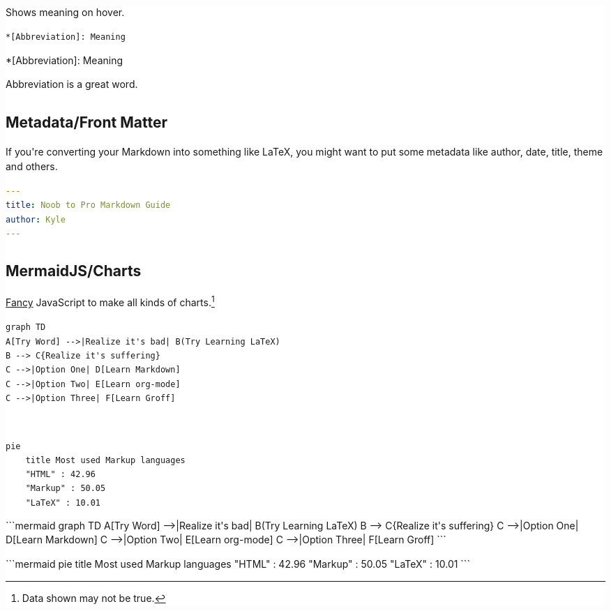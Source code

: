 Shows meaning on hover.

`*[Abbreviation]: Meaning`

*[Abbreviation]: Meaning

Abbreviation is a great word.

## Metadata/Front Matter

If you're converting your Markdown into something like LaTeX, you might want to put some metadata like author, date, title, theme and others.

```yaml
---
title: Noob to Pro Markdown Guide
author: Kyle
---
```

## MermaidJS/Charts

[Fancy](https://mermaid-js.github.io/mermaid/) JavaScript to make all kinds of charts.[^charts]

```mermaid
graph TD
A[Try Word] -->|Realize it's bad| B(Try Learning LaTeX)
B --> C{Realize it's suffering}
C -->|Option One| D[Learn Markdown]
C -->|Option Two| E[Learn org-mode]
C -->|Option Three| F[Learn Groff]
```

<br>

```mermaid
pie
    title Most used Markup languages
    "HTML" : 42.96
    "Markup" : 50.05
    "LaTeX" : 10.01
```

\```mermaid
graph TD
A[Try Word] -->|Realize it's bad| B(Try Learning LaTeX)
B --> C{Realize it's suffering}
C -->|Option One| D[Learn Markdown]
C -->|Option Two| E[Learn org-mode]
C -->|Option Three| F[Learn Groff]
\```

\```mermaid
pie
title Most used Markup languages
"HTML" : 42.96
"Markup" : 50.05
"LaTeX" : 10.01
\```


[1]: (https://en.wikipedia.org/wiki/Markdown) "Markdown Language"
[^2]: The simple footnote.
[^charts]: Data shown may not be true.
[^exo]: Credit for kitteh goes to [exo](https://gitlab.com/exorcist365), give him a star.
